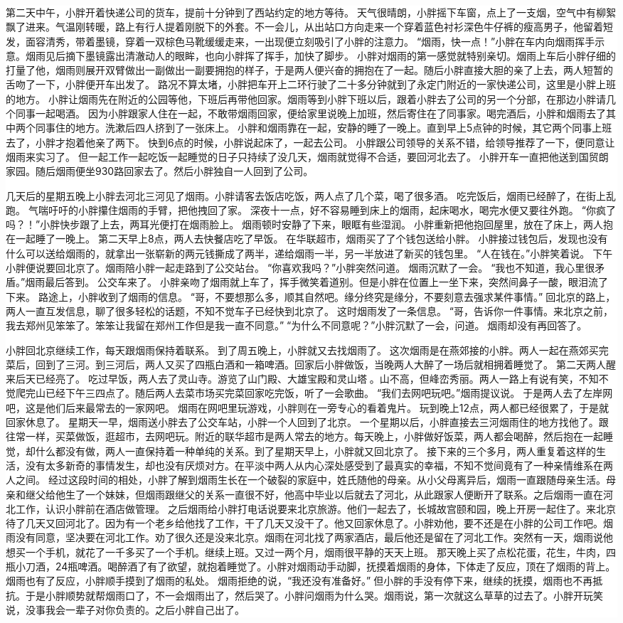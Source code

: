 第二天中午，小胖开着快递公司的货车，提前十分钟到了西站约定的地方等待。
天气很晴朗，小胖摇下车窗，点上了一支烟，空气中有柳絮飘了进来。气温刚转暖，路上有行人提着刚脱下的外套。不一会儿，从出站口方向走来一个穿着蓝色衬衫深色牛仔裤的瘦高男子，他留着短发，面容清秀，带着墨镜，穿着一双棕色马靴缓缓走来，一出现便立刻吸引了小胖的注意力。
“烟雨，快一点！”小胖在车内向烟雨挥手示意。烟雨见后摘下墨镜露出清澈动人的眼眸，也向小胖挥了挥手，加快了脚步。
小胖对烟雨的第一感觉就特别亲切。烟雨上车后小胖仔细的打量了他，烟雨则展开双臂做出一副做出一副要拥抱的样子，于是两人便兴奋的拥抱在了一起。随后小胖直接大胆的亲了上去，两人短暂的舌吻了一下，小胖便开车出发了。
路况不算太堵，小胖把车开上二环行驶了二十多分钟就到了永定门附近的一家快递公司，这里是小胖上班的地方。
小胖让烟雨先在附近的公园等他，下班后再带他回家。烟雨等到小胖下班以后，跟着小胖去了公司的另一个分部，在那边小胖请几个同事一起喝酒。
因为小胖跟家人住在一起，不敢带烟雨回家，便给家里说晚上加班，然后寄住在了同事家。喝完酒后，小胖和烟雨去了其中两个同事住的地方。洗漱后四人挤到了一张床上。
小胖和烟雨靠在一起，安静的睡了一晚上。直到早上5点钟的时候，其它两个同事上班去了，小胖才抱着他亲了两下。
快到6点的时候，小胖说起床了，一起去公司。
小胖跟公司领导的关系不错，给领导推荐了一下，便同意让烟雨来实习了。
但一起工作一起吃饭一起睡觉的日子只持续了没几天，烟雨就觉得不合适，要回河北去了。
小胖开车一直把他送到国贸朗家园。随后烟雨便坐930路回家去了。然后小胖独自一人回到了公司。

几天后的星期五晚上小胖去河北三河见了烟雨。小胖请客去饭店吃饭，两人点了几个菜，喝了很多酒。
吃完饭后，烟雨已经醉了，在街上乱跑。
气喘吁吁的小胖攥住烟雨的手臂，把他拽回了家。
深夜十一点，好不容易睡到床上的烟雨，起床喝水，喝完水便又要往外跑。
“你疯了吗？！”小胖快步跟了上去，两耳光便打在烟雨脸上。
烟雨顿时安静了下来，眼眶有些湿润。
小胖重新把他抱回屋里，放在了床上，两人抱在一起睡了一晚上。
第二天早上8点，两人去快餐店吃了早饭。
在华联超市，烟雨买了了个钱包送给小胖。 
小胖接过钱包后，发现也没有什么可以送给烟雨的，就拿出一张崭新的两元钱撕成了两半，递给烟雨一半，另一半放进了新买的钱包里。
“人在钱在。”小胖笑着说。
下午小胖便说要回北京了。烟雨陪小胖一起走路到了公交站台。
“你喜欢我吗？”小胖突然问道。
烟雨沉默了一会。
“我也不知道，我心里很矛盾。”烟雨最后答到。
公交车来了。
小胖亲吻了烟雨就上车了，挥手微笑着道别。但是小胖在位置上一坐下来，突然间鼻子一酸，眼泪流了下来。
路途上，小胖收到了烟雨的信息。
“哥，不要想那么多，顺其自然吧。缘分终究是缘分，不要刻意去强求某件事情。”
回北京的路上，两人一直互发信息，聊了很多轻松的话题，不知不觉车子已经快到北京了。
这时烟雨发了一条信息。
“哥，告诉你一件事情。来北京之前，我去郑州见笨笨了。笨笨让我留在郑州工作但是我一直不同意。”
“为什么不同意呢？”小胖沉默了一会，问道。
烟雨却没有再回答了。

小胖回北京继续工作，每天跟烟雨保持着联系。
到了周五晚上，小胖就又去找烟雨了。
这次烟雨是在燕郊接的小胖。两人一起在燕郊买完菜后，回到了三河。到三河后，两人又买了四瓶白酒和一箱啤酒。回家后小胖做饭，当晚两人大醉了一场后就相拥着睡觉了。
第二天两人醒来后天已经亮了。
吃过早饭，两人去了灵山寺。游览了山门殿、大雄宝殿和灵山塔 。山不高，但峰峦秀丽。两人一路上有说有笑，不知不觉爬完山已经下午三四点了。随后两人去菜市场买完菜回家吃完饭，听了一会歌曲。
“我们去网吧玩吧。”烟雨提议说。
于是两人去了左岸网吧，这是他们后来最常去的一家网吧。
烟雨在网吧里玩游戏，小胖则在一旁专心的看着鬼片。
玩到晚上12点，两人都已经很累了，于是就回家休息了。
星期天一早，烟雨送小胖去了公交车站，小胖一个人回到了北京。
一个星期以后，小胖直接去三河烟雨住的地方找他了。跟往常一样，买菜做饭，逛超市，去网吧玩。附近的联华超市是两人常去的地方。每天晚上，小胖做好饭菜，两人都会喝醉，然后抱在一起睡觉，却什么都没有做，两人一直保持着一种单纯的关系。到了星期天早上，小胖就又回北京了。
接下来的三个多月，两人重复着这样的生活，没有太多新奇的事情发生，却也没有厌烦对方。在平淡中两人从内心深处感受到了最真实的幸福，不知不觉间竟有了一种亲情维系在两人之间。
经过这段时间的相处，小胖了解到烟雨生长在一个破裂的家庭中，姓氏随他的母亲。从小父母离异后，烟雨一直跟随母亲生活。母亲和继父给他生了一个妹妹，但烟雨跟继父的关系一直很不好，他高中毕业以后就去了河北，从此跟家人便断开了联系。之后烟雨一直在河北工作，认识小胖前在酒店做管理。
之后烟雨给小胖打电话说要来北京旅游。他们一起去了，长城故宫颐和园，晚上开房一起住了。来北京待了几天又回河北了。因为有一个老乡给他找了工作，干了几天又没干了。他又回家休息了。小胖劝他，要不还是在小胖的公司工作吧。烟雨没有同意，坚决要在河北工作。劝了很久还是没来北京。烟雨在河北找了两家酒店，最后他还是留在了河北工作。突然有一天，烟雨说他想买一个手机，就花了一千多买了一个手机。继续上班。又过一两个月，烟雨很平静的天天上班。
那天晚上买了点松花蛋，花生，牛肉，四瓶小刀酒，24瓶啤酒。喝醉酒了有了欲望，就抱着睡觉了。小胖对烟雨动手动脚，抚摸着烟雨的身体，下体走了反应，顶在了烟雨的背上。烟雨也有了反应，小胖顺手摸到了烟雨的私处。 
烟雨拒绝的说，“我还没有准备好。”
但小胖的手没有停下来，继续的抚摸，烟雨也不再抵抗。于是小胖顺势就帮烟雨口了，不一会烟雨出了，然后哭了。小胖问烟雨为什么哭。烟雨说，第一次就这么草草的过去了。小胖开玩笑说，没事我会一辈子对你负责的。之后小胖自己出了。
